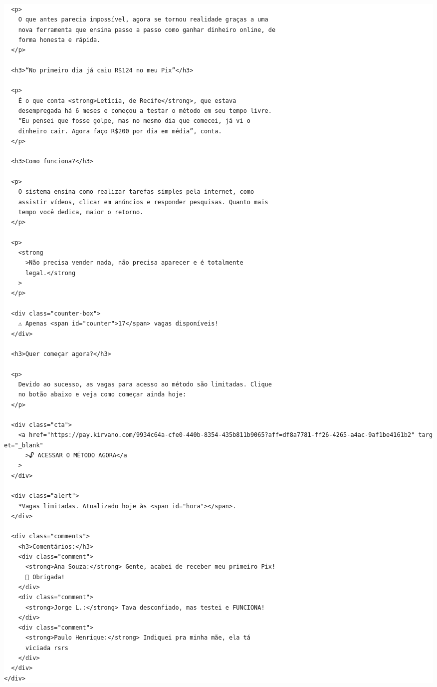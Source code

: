       <p>
        O que antes parecia impossível, agora se tornou realidade graças a uma
        nova ferramenta que ensina passo a passo como ganhar dinheiro online, de
        forma honesta e rápida.
      </p>

      <h3>“No primeiro dia já caiu R$124 no meu Pix”</h3>

      <p>
        É o que conta <strong>Letícia, de Recife</strong>, que estava
        desempregada há 6 meses e começou a testar o método em seu tempo livre.
        “Eu pensei que fosse golpe, mas no mesmo dia que comecei, já vi o
        dinheiro cair. Agora faço R$200 por dia em média”, conta.
      </p>

      <h3>Como funciona?</h3>

      <p>
        O sistema ensina como realizar tarefas simples pela internet, como
        assistir vídeos, clicar em anúncios e responder pesquisas. Quanto mais
        tempo você dedica, maior o retorno.
      </p>

      <p>
        <strong
          >Não precisa vender nada, não precisa aparecer e é totalmente
          legal.</strong
        >
      </p>

      <div class="counter-box">
        ⚠️ Apenas <span id="counter">17</span> vagas disponíveis!
      </div>

      <h3>Quer começar agora?</h3>

      <p>
        Devido ao sucesso, as vagas para acesso ao método são limitadas. Clique
        no botão abaixo e veja como começar ainda hoje:
      </p>

      <div class="cta">
        <a href="https://pay.kirvano.com/9934c64a-cfe0-440b-8354-435b811b9065?aff=df8a7781-ff26-4265-a4ac-9af1be4161b2" target="_blank"
          >🔓 ACESSAR O MÉTODO AGORA</a
        >
      </div>

      <div class="alert">
        *Vagas limitadas. Atualizado hoje às <span id="hora"></span>.
      </div>

      <div class="comments">
        <h3>Comentários:</h3>
        <div class="comment">
          <strong>Ana Souza:</strong> Gente, acabei de receber meu primeiro Pix!
          🙏 Obrigada!
        </div>
        <div class="comment">
          <strong>Jorge L.:</strong> Tava desconfiado, mas testei e FUNCIONA!
        </div>
        <div class="comment">
          <strong>Paulo Henrique:</strong> Indiquei pra minha mãe, ela tá
          viciada rsrs
        </div>
      </div>
    </div>
